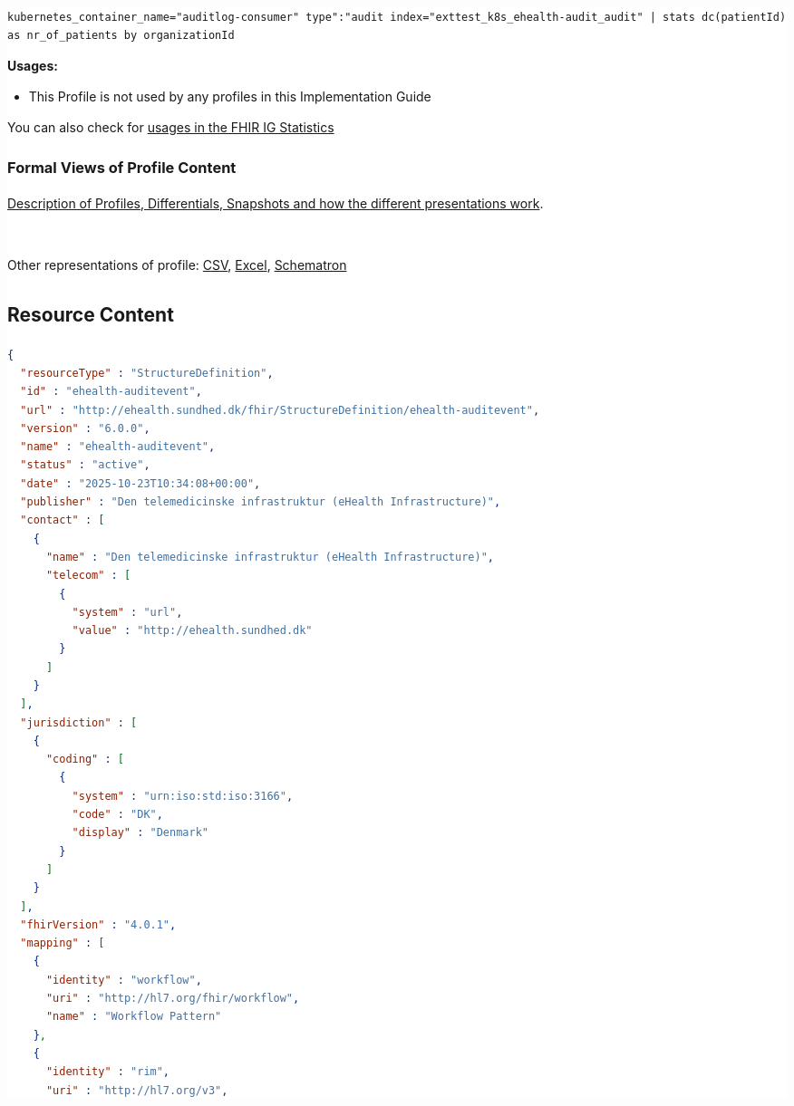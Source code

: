 ```
kubernetes_container_name="auditlog-consumer" type":"audit index="exttest_k8s_ehealth-audit_audit" | stats dc(patientId) as nr_of_patients by organizationId
```

**Usages:**

* This Profile is not used by any profiles in this Implementation Guide

You can also check for [usages in the FHIR IG Statistics](https://packages2.fhir.org/xig/dk.ehealth.sundhed.fhir.ig.core|current/StructureDefinition/ehealth-auditevent)

### Formal Views of Profile Content

 [Description of Profiles, Differentials, Snapshots and how the different presentations work](http://build.fhir.org/ig/FHIR/ig-guidance/readingIgs.html#structure-definitions). 

 

Other representations of profile: [CSV](StructureDefinition-ehealth-auditevent.csv), [Excel](StructureDefinition-ehealth-auditevent.xlsx), [Schematron](StructureDefinition-ehealth-auditevent.sch) 



## Resource Content

```json
{
  "resourceType" : "StructureDefinition",
  "id" : "ehealth-auditevent",
  "url" : "http://ehealth.sundhed.dk/fhir/StructureDefinition/ehealth-auditevent",
  "version" : "6.0.0",
  "name" : "ehealth-auditevent",
  "status" : "active",
  "date" : "2025-10-23T10:34:08+00:00",
  "publisher" : "Den telemedicinske infrastruktur (eHealth Infrastructure)",
  "contact" : [
    {
      "name" : "Den telemedicinske infrastruktur (eHealth Infrastructure)",
      "telecom" : [
        {
          "system" : "url",
          "value" : "http://ehealth.sundhed.dk"
        }
      ]
    }
  ],
  "jurisdiction" : [
    {
      "coding" : [
        {
          "system" : "urn:iso:std:iso:3166",
          "code" : "DK",
          "display" : "Denmark"
        }
      ]
    }
  ],
  "fhirVersion" : "4.0.1",
  "mapping" : [
    {
      "identity" : "workflow",
      "uri" : "http://hl7.org/fhir/workflow",
      "name" : "Workflow Pattern"
    },
    {
      "identity" : "rim",
      "uri" : "http://hl7.org/v3",
```